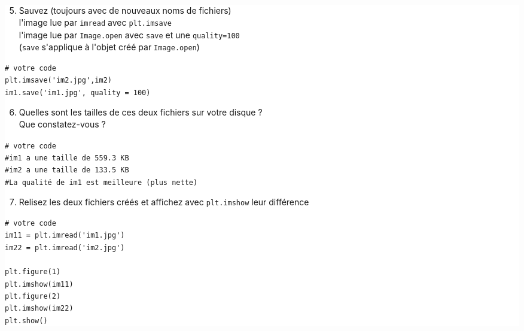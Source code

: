 5. Sauvez (toujours avec de nouveaux noms de fichiers)  
l'image lue par `imread` avec `plt.imsave`  
l'image lue par `Image.open` avec `save` et une `quality=100`  
(`save` s'applique à l'objet créé par `Image.open`)

```{code-cell} ipython3
# votre code
plt.imsave('im2.jpg',im2)
im1.save('im1.jpg', quality = 100)
```

6. Quelles sont les tailles de ces deux fichiers sur votre disque ?  
Que constatez-vous ?

```{code-cell} ipython3
# votre code
#im1 a une taille de 559.3 KB
#im2 a une taille de 133.5 KB
#La qualité de im1 est meilleure (plus nette)
```

7. Relisez les deux fichiers créés et affichez avec `plt.imshow` leur différence

```{code-cell} ipython3
# votre code
im11 = plt.imread('im1.jpg')
im22 = plt.imread('im2.jpg')

plt.figure(1)
plt.imshow(im11)
plt.figure(2)
plt.imshow(im22)
plt.show()
```

```{code-cell} ipython3

```
